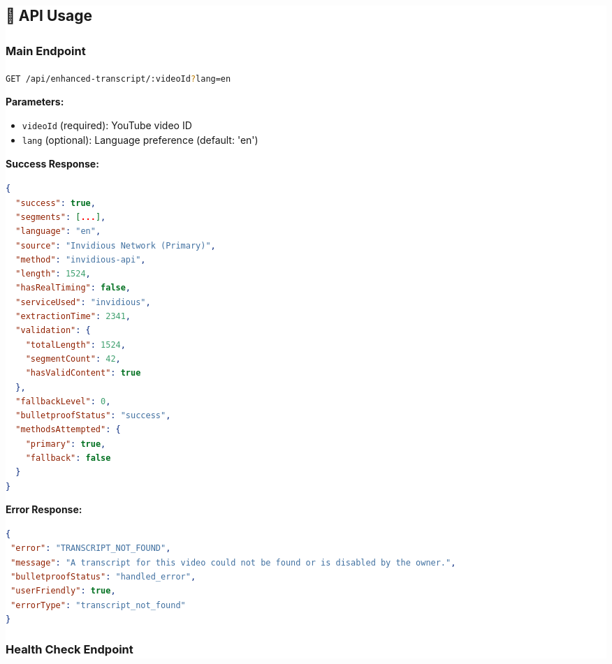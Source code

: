 ## 🚀 API Usage

### Main Endpoint

```bash
GET /api/enhanced-transcript/:videoId?lang=en
```

**Parameters:**

- `videoId` (required): YouTube video ID
- `lang` (optional): Language preference (default: 'en')

**Success Response:**

```json
{
  "success": true,
  "segments": [...],
  "language": "en",
  "source": "Invidious Network (Primary)",
  "method": "invidious-api",
  "length": 1524,
  "hasRealTiming": false,
  "serviceUsed": "invidious",
  "extractionTime": 2341,
  "validation": {
    "totalLength": 1524,
    "segmentCount": 42,
    "hasValidContent": true
  },
  "fallbackLevel": 0,
  "bulletproofStatus": "success",
  "methodsAttempted": {
    "primary": true,
    "fallback": false
  }
}
```

**Error Response:**

```json
{
 "error": "TRANSCRIPT_NOT_FOUND",
 "message": "A transcript for this video could not be found or is disabled by the owner.",
 "bulletproofStatus": "handled_error",
 "userFriendly": true,
 "errorType": "transcript_not_found"
}
```

### Health Check Endpoint
